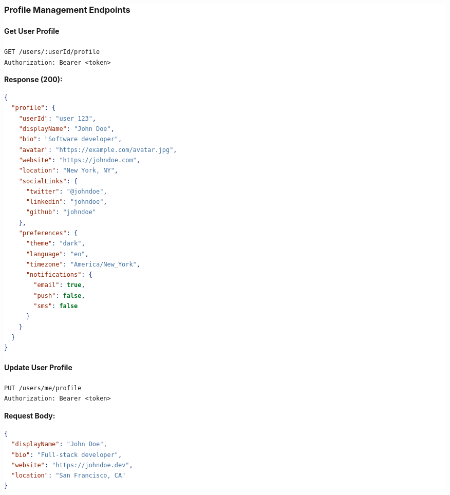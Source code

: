 ### Profile Management Endpoints

#### Get User Profile

```http
GET /users/:userId/profile
Authorization: Bearer <token>
```

**Response (200):**
```json
{
  "profile": {
    "userId": "user_123",
    "displayName": "John Doe",
    "bio": "Software developer",
    "avatar": "https://example.com/avatar.jpg",
    "website": "https://johndoe.com",
    "location": "New York, NY",
    "socialLinks": {
      "twitter": "@johndoe",
      "linkedin": "johndoe",
      "github": "johndoe"
    },
    "preferences": {
      "theme": "dark",
      "language": "en",
      "timezone": "America/New_York",
      "notifications": {
        "email": true,
        "push": false,
        "sms": false
      }
    }
  }
}
```

#### Update User Profile

```http
PUT /users/me/profile
Authorization: Bearer <token>
```

**Request Body:**
```json
{
  "displayName": "John Doe",
  "bio": "Full-stack developer",
  "website": "https://johndoe.dev",
  "location": "San Francisco, CA"
}
```
